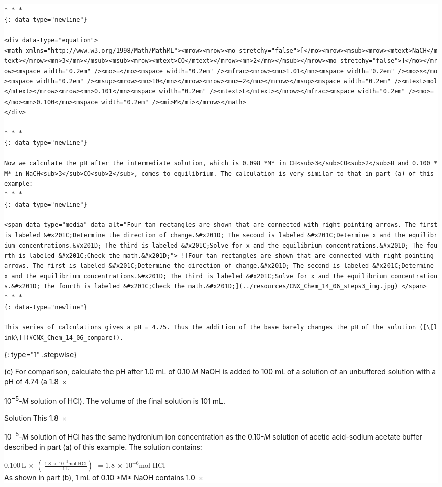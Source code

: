     * * *
    {: data-type="newline"}
    
    <div data-type="equation">
    <math xmlns="http://www.w3.org/1998/Math/MathML"><mrow><mrow><mo stretchy="false">[</mo><mrow><msub><mrow><mtext>NaCH</mtext></mrow><mn>3</mn></msub><msub><mrow><mtext>CO</mtext></mrow><mn>2</mn></msub></mrow><mo stretchy="false">]</mo></mrow><mspace width="0.2em" /><mo>=</mo><mspace width="0.2em" /><mfrac><mrow><mn>1.01</mn><mspace width="0.2em" /><mo>×</mo><mspace width="0.2em" /><msup><mrow><mn>10</mn></mrow><mrow><mn>−2</mn></mrow></msup><mspace width="0.2em" /><mtext>mol</mtext></mrow><mrow><mn>0.101</mn><mspace width="0.2em" /><mtext>L</mtext></mrow></mfrac><mspace width="0.2em" /><mo>=</mo><mn>0.100</mn><mspace width="0.2em" /><mi>M</mi></mrow></math>
    </div>
    
    * * *
    {: data-type="newline"}
    
    Now we calculate the pH after the intermediate solution, which is 0.098 *M* in CH<sub>3</sub>CO<sub>2</sub>H and 0.100 *M* in NaCH<sub>3</sub>CO<sub>2</sub>, comes to equilibrium. The calculation is very similar to that in part (a) of this example:
    * * *
    {: data-type="newline"}
    
    <span data-type="media" data-alt="Four tan rectangles are shown that are connected with right pointing arrows. The first is labeled &#x201C;Determine the direction of change.&#x201D; The second is labeled &#x201C;Determine x and the equilibrium concentrations.&#x201D; The third is labeled &#x201C;Solve for x and the equilibrium concentrations.&#x201D; The fourth is labeled &#x201C;Check the math.&#x201D;"> ![Four tan rectangles are shown that are connected with right pointing arrows. The first is labeled &#x201C;Determine the direction of change.&#x201D; The second is labeled &#x201C;Determine x and the equilibrium concentrations.&#x201D; The third is labeled &#x201C;Solve for x and the equilibrium concentrations.&#x201D; The fourth is labeled &#x201C;Check the math.&#x201D;](../resources/CNX_Chem_14_06_steps3_img.jpg) </span>
    * * *
    {: data-type="newline"}
    
    This series of calculations gives a pH = 4.75. Thus the addition of the base barely changes the pH of the solution ([\[link\]](#CNX_Chem_14_06_compare)).
{: type="1" .stepwise}

(c) For comparison, calculate the pH after 1.0 mL of 0.10 *M* NaOH is added to 100 mL of a solution of an unbuffered solution with a pH of 4.74 (a 1.8 <math xmlns="http://www.w3.org/1998/Math/MathML"><mo>×</mo></math>

 10<sup>−5</sup>-*M* solution of HCl). The volume of the final solution is 101 mL.

<span data-type="title">Solution</span> This 1.8 <math xmlns="http://www.w3.org/1998/Math/MathML"><mo>×</mo></math>

 10<sup>−5</sup>-*M* solution of HCl has the same hydronium ion concentration as the 0.10-*M* solution of acetic acid-sodium acetate buffer described in part (a) of this example. The solution contains:

<div data-type="equation">
<math xmlns="http://www.w3.org/1998/Math/MathML"><mrow><mn>0.100</mn><mspace width="0.2em" /><mtext>L</mtext><mspace width="0.2em" /><mo>×</mo><mspace width="0.2em" /><mrow><mo>(</mo><mrow><mspace width="0.2em" /><mfrac><mrow><mn>1.8</mn><mspace width="0.2em" /><mo>×</mo><mspace width="0.2em" /><msup><mrow><mn>10</mn></mrow><mrow><mn>−5</mn></mrow></msup><mtext>mol HCl</mtext></mrow><mrow><mn>1</mn><mspace width="0.2em" /><mtext>L</mtext></mrow></mfrac></mrow><mo>)</mo><mspace width="0.2em" /></mrow><mspace width="0.2em" /><mo>=</mo><mn>1.8</mn><mspace width="0.2em" /><mo>×</mo><mspace width="0.2em" /><msup><mrow><mn>10</mn></mrow><mrow><mn>−6</mn></mrow></msup><mtext>mol HCl</mtext></mrow></math>
</div>
As shown in part (b), 1 mL of 0.10 *M* NaOH contains 1.0 <math xmlns="http://www.w3.org/1998/Math/MathML"><mo>×</mo></math>


[1]: http://openstaxcollege.org/l/16BufferSystem